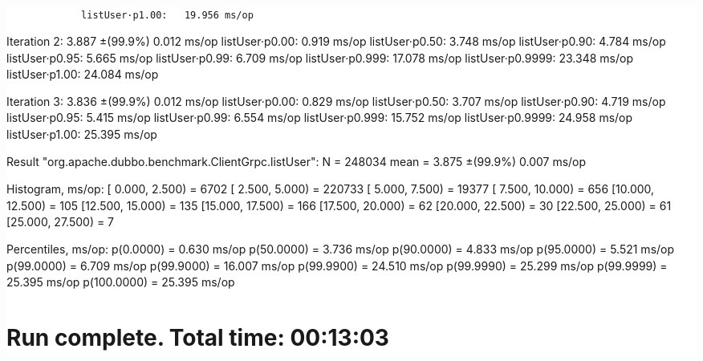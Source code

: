                  listUser·p1.00:   19.956 ms/op

Iteration   2: 3.887 ±(99.9%) 0.012 ms/op
                 listUser·p0.00:   0.919 ms/op
                 listUser·p0.50:   3.748 ms/op
                 listUser·p0.90:   4.784 ms/op
                 listUser·p0.95:   5.665 ms/op
                 listUser·p0.99:   6.709 ms/op
                 listUser·p0.999:  17.078 ms/op
                 listUser·p0.9999: 23.348 ms/op
                 listUser·p1.00:   24.084 ms/op

Iteration   3: 3.836 ±(99.9%) 0.012 ms/op
                 listUser·p0.00:   0.829 ms/op
                 listUser·p0.50:   3.707 ms/op
                 listUser·p0.90:   4.719 ms/op
                 listUser·p0.95:   5.415 ms/op
                 listUser·p0.99:   6.554 ms/op
                 listUser·p0.999:  15.752 ms/op
                 listUser·p0.9999: 24.958 ms/op
                 listUser·p1.00:   25.395 ms/op



Result "org.apache.dubbo.benchmark.ClientGrpc.listUser":
  N = 248034
  mean =      3.875 ±(99.9%) 0.007 ms/op

  Histogram, ms/op:
    [ 0.000,  2.500) = 6702 
    [ 2.500,  5.000) = 220733 
    [ 5.000,  7.500) = 19377 
    [ 7.500, 10.000) = 656 
    [10.000, 12.500) = 105 
    [12.500, 15.000) = 135 
    [15.000, 17.500) = 166 
    [17.500, 20.000) = 62 
    [20.000, 22.500) = 30 
    [22.500, 25.000) = 61 
    [25.000, 27.500) = 7 

  Percentiles, ms/op:
      p(0.0000) =      0.630 ms/op
     p(50.0000) =      3.736 ms/op
     p(90.0000) =      4.833 ms/op
     p(95.0000) =      5.521 ms/op
     p(99.0000) =      6.709 ms/op
     p(99.9000) =     16.007 ms/op
     p(99.9900) =     24.510 ms/op
     p(99.9990) =     25.299 ms/op
     p(99.9999) =     25.395 ms/op
    p(100.0000) =     25.395 ms/op


# Run complete. Total time: 00:13:03
